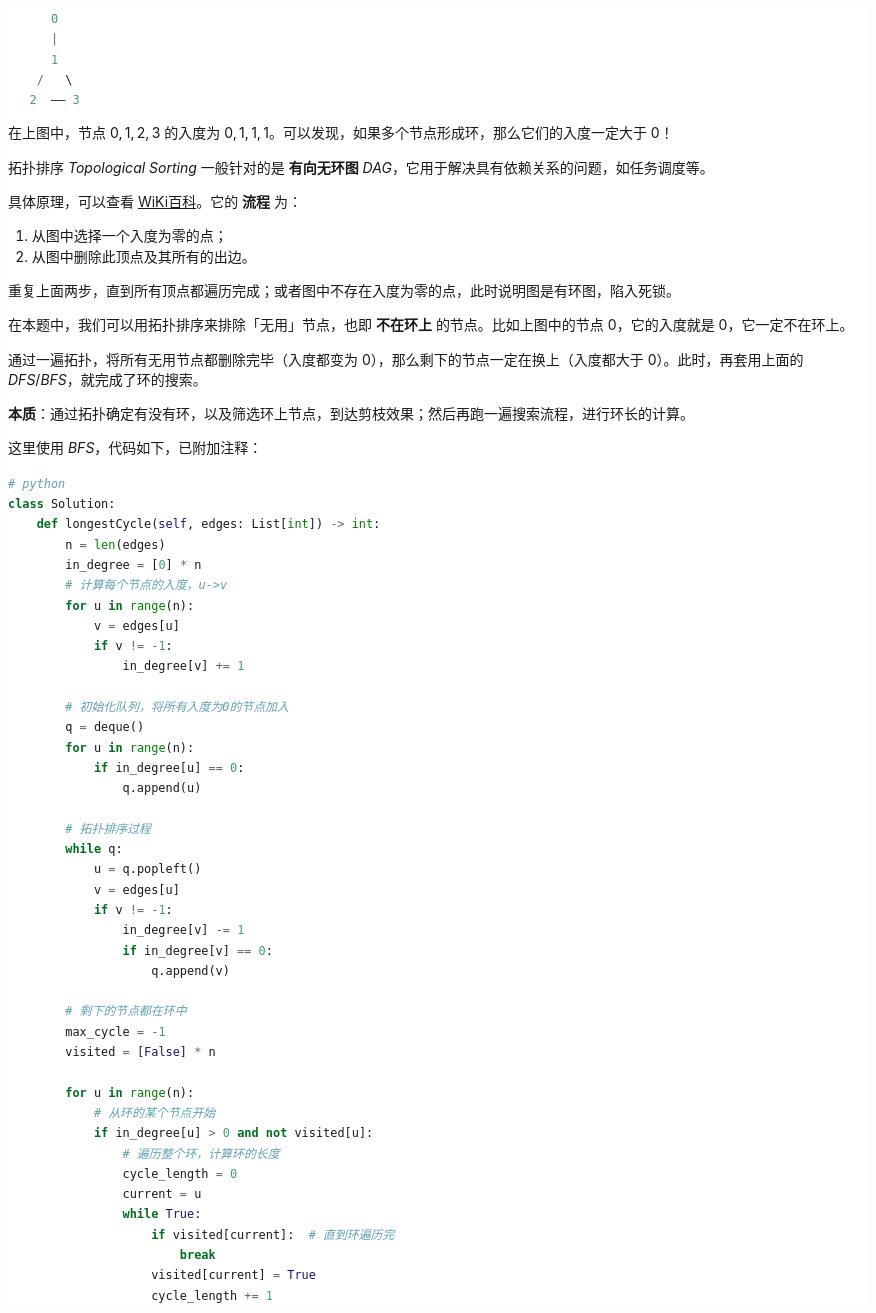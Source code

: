 ```Java
      0
      |
      1
    /   \
   2  —— 3
```

在上图中，节点 $0,1,2,3$ 的入度为 $0,1,1,1$。可以发现，如果多个节点形成环，那么它们的入度一定大于 $0$！

拓扑排序 $Topological\text{ }Sorting$ 一般针对的是 **有向无环图** $DAG$，它用于解决具有依赖关系的问题，如任务调度等。

具体原理，可以查看 [WiKi百科](https://oi-wiki.org/graph/topo/)。它的 **流程** 为：

1. 从图中选择一个入度为零的点；
2. 从图中删除此顶点及其所有的出边。

重复上面两步，直到所有顶点都遍历完成；或者图中不存在入度为零的点，此时说明图是有环图，陷入死锁。

在本题中，我们可以用拓扑排序来排除「无用」节点，也即 **不在环上** 的节点。比如上图中的节点 $0$，它的入度就是 $0$，它一定不在环上。

通过一遍拓扑，将所有无用节点都删除完毕（入度都变为 $0$），那么剩下的节点一定在换上（入度都大于 $0$）。此时，再套用上面的 $DFS/BFS$，就完成了环的搜索。

**本质**：通过拓扑确定有没有环，以及筛选环上节点，到达剪枝效果；然后再跑一遍搜索流程，进行环长的计算。

这里使用 $BFS$，代码如下，已附加注释：

```Python
# python
class Solution:
    def longestCycle(self, edges: List[int]) -> int:
        n = len(edges)
        in_degree = [0] * n
        # 计算每个节点的入度，u->v
        for u in range(n):
            v = edges[u]
            if v != -1:
                in_degree[v] += 1
        
        # 初始化队列，将所有入度为0的节点加入
        q = deque()
        for u in range(n):
            if in_degree[u] == 0:
                q.append(u)
        
        # 拓扑排序过程
        while q:
            u = q.popleft()
            v = edges[u]
            if v != -1:
                in_degree[v] -= 1
                if in_degree[v] == 0:
                    q.append(v)
        
        # 剩下的节点都在环中
        max_cycle = -1
        visited = [False] * n
        
        for u in range(n):
            # 从环的某个节点开始
            if in_degree[u] > 0 and not visited[u]:
                # 遍历整个环，计算环的长度
                cycle_length = 0
                current = u
                while True:
                    if visited[current]:  # 直到环遍历完
                        break
                    visited[current] = True
                    cycle_length += 1
```